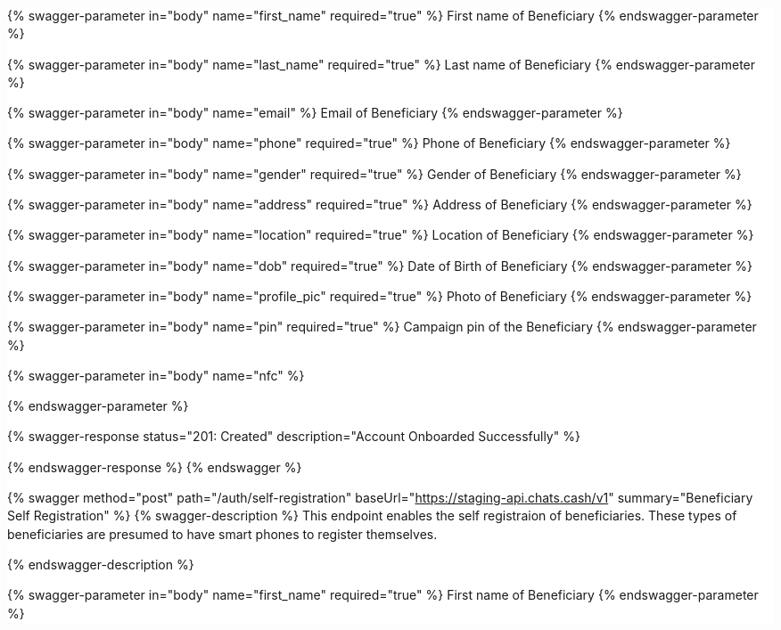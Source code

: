 {% swagger-parameter in="body" name="first_name" required="true" %}
First name of Beneficiary
{% endswagger-parameter %}

{% swagger-parameter in="body" name="last_name" required="true" %}
Last name of Beneficiary
{% endswagger-parameter %}

{% swagger-parameter in="body" name="email" %}
Email of Beneficiary
{% endswagger-parameter %}

{% swagger-parameter in="body" name="phone" required="true" %}
Phone of Beneficiary
{% endswagger-parameter %}

{% swagger-parameter in="body" name="gender" required="true" %}
Gender of Beneficiary
{% endswagger-parameter %}

{% swagger-parameter in="body" name="address" required="true" %}
Address of Beneficiary
{% endswagger-parameter %}

{% swagger-parameter in="body" name="location" required="true" %}
Location of Beneficiary
{% endswagger-parameter %}

{% swagger-parameter in="body" name="dob" required="true" %}
Date of Birth of Beneficiary
{% endswagger-parameter %}

{% swagger-parameter in="body" name="profile_pic" required="true" %}
Photo of Beneficiary
{% endswagger-parameter %}

{% swagger-parameter in="body" name="pin" required="true" %}
Campaign pin of the Beneficiary
{% endswagger-parameter %}

{% swagger-parameter in="body" name="nfc" %}

{% endswagger-parameter %}

{% swagger-response status="201: Created" description="Account Onboarded Successfully" %}

{% endswagger-response %}
{% endswagger %}

{% swagger method="post" path="/auth/self-registration" baseUrl="https://staging-api.chats.cash/v1" summary="Beneficiary Self Registration" %}
{% swagger-description %}
This endpoint enables the self registraion of beneficiaries. These types of beneficiaries are presumed to have smart phones to register themselves.&#x20;


{% endswagger-description %}

{% swagger-parameter in="body" name="first_name" required="true" %}
First name of Beneficiary
{% endswagger-parameter %}
